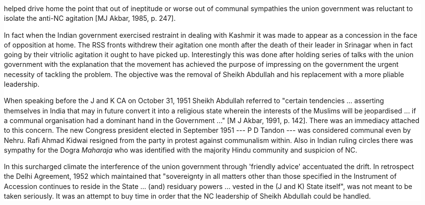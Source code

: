helped drive home the point that out of ineptitude
or worse out of communal sympathies
the union government was reluctant
to isolate the anti-NC agitation \[MJ Akbar,
1985, p. 247\].

In fact when the Indian government exercised
restraint in dealing with Kashmir it
was made to appear as a concession in the
face of opposition at home. The RSS fronts
withdrew their agitation one month after the
death of their leader in Srinagar when in fact
going by their vitriolic agitation it ought to
have picked up. Interestingly this was done
after holding series of talks with the union
government with the explanation that the
movement has achieved the purpose of impressing
on the government the urgent
necessity of tackling the problem. The objective
was the removal of Sheikh Abdullah
and his replacement with a more pliable
leadership.

When speaking before the J and K CA on
October 31, 1951 Sheikh Abdullah referred
to "certain tendencies ... asserting themselves
in India that may in future convert it into
a religious state wherein the interests of the
Muslims will be jeopardised ... if a communal
organisation had a dominant hand
in the Government ..." \[M J Akbar, 1991,
p. 142\]. There was an immediacy attached to
this concern. The new Congress president
elected in September 1951 --- P D Tandon ---
was considered communal even by Nehru.
Rafi Ahmad Kidwai resigned from the party
in protest against communalism within.
Also in Indian ruling circles there was sympathy
for the Dogra _Maharaja_ who was
identified with the majority Hindu community
and suspicion of NC.

In this surcharged climate the interference
of the union government through 'friendly
advice' accentuated the drift. In retrospect
the Delhi Agreement, 1952 which maintained
that "sovereignty in all matters other than
those specified in the Instrument of Accession
continues to reside in the State ... (and)
residuary powers ... vested in the (J and K)
State itself", was not meant to be taken
seriously. It was an attempt to buy time in
order that the NC leadership of Sheikh
Abdullah could be handled.
